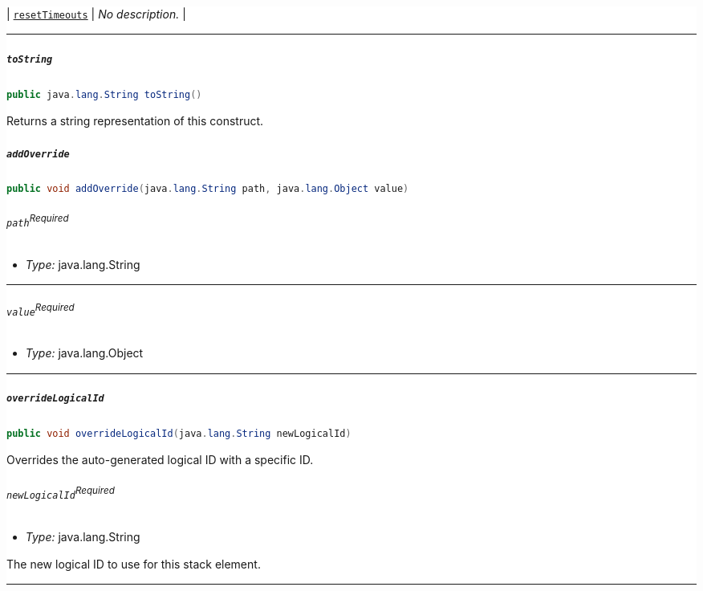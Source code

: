 | <code><a href="#rhizo-co-terraform-provider-oci.apmSyntheticsMonitor.ApmSyntheticsMonitor.resetTimeouts">resetTimeouts</a></code> | *No description.* |

---

##### `toString` <a name="toString" id="rhizo-co-terraform-provider-oci.apmSyntheticsMonitor.ApmSyntheticsMonitor.toString"></a>

```java
public java.lang.String toString()
```

Returns a string representation of this construct.

##### `addOverride` <a name="addOverride" id="rhizo-co-terraform-provider-oci.apmSyntheticsMonitor.ApmSyntheticsMonitor.addOverride"></a>

```java
public void addOverride(java.lang.String path, java.lang.Object value)
```

###### `path`<sup>Required</sup> <a name="path" id="rhizo-co-terraform-provider-oci.apmSyntheticsMonitor.ApmSyntheticsMonitor.addOverride.parameter.path"></a>

- *Type:* java.lang.String

---

###### `value`<sup>Required</sup> <a name="value" id="rhizo-co-terraform-provider-oci.apmSyntheticsMonitor.ApmSyntheticsMonitor.addOverride.parameter.value"></a>

- *Type:* java.lang.Object

---

##### `overrideLogicalId` <a name="overrideLogicalId" id="rhizo-co-terraform-provider-oci.apmSyntheticsMonitor.ApmSyntheticsMonitor.overrideLogicalId"></a>

```java
public void overrideLogicalId(java.lang.String newLogicalId)
```

Overrides the auto-generated logical ID with a specific ID.

###### `newLogicalId`<sup>Required</sup> <a name="newLogicalId" id="rhizo-co-terraform-provider-oci.apmSyntheticsMonitor.ApmSyntheticsMonitor.overrideLogicalId.parameter.newLogicalId"></a>

- *Type:* java.lang.String

The new logical ID to use for this stack element.

---
